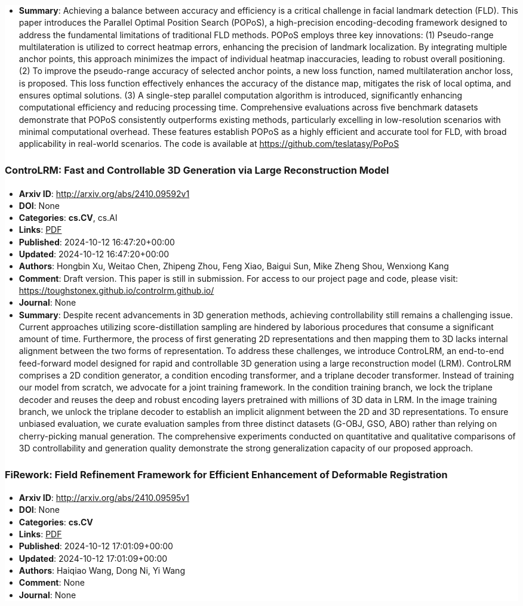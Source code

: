 - **Summary**: Achieving a balance between accuracy and efficiency is a critical challenge in facial landmark detection (FLD). This paper introduces the Parallel Optimal Position Search (POPoS), a high-precision encoding-decoding framework designed to address the fundamental limitations of traditional FLD methods. POPoS employs three key innovations: (1) Pseudo-range multilateration is utilized to correct heatmap errors, enhancing the precision of landmark localization. By integrating multiple anchor points, this approach minimizes the impact of individual heatmap inaccuracies, leading to robust overall positioning. (2) To improve the pseudo-range accuracy of selected anchor points, a new loss function, named multilateration anchor loss, is proposed. This loss function effectively enhances the accuracy of the distance map, mitigates the risk of local optima, and ensures optimal solutions. (3) A single-step parallel computation algorithm is introduced, significantly enhancing computational efficiency and reducing processing time. Comprehensive evaluations across five benchmark datasets demonstrate that POPoS consistently outperforms existing methods, particularly excelling in low-resolution scenarios with minimal computational overhead. These features establish POPoS as a highly efficient and accurate tool for FLD, with broad applicability in real-world scenarios. The code is available at https://github.com/teslatasy/PoPoS



### ControLRM: Fast and Controllable 3D Generation via Large Reconstruction Model
- **Arxiv ID**: http://arxiv.org/abs/2410.09592v1
- **DOI**: None
- **Categories**: **cs.CV**, cs.AI
- **Links**: [PDF](http://arxiv.org/pdf/2410.09592v1)
- **Published**: 2024-10-12 16:47:20+00:00
- **Updated**: 2024-10-12 16:47:20+00:00
- **Authors**: Hongbin Xu, Weitao Chen, Zhipeng Zhou, Feng Xiao, Baigui Sun, Mike Zheng Shou, Wenxiong Kang
- **Comment**: Draft version. This paper is still in submission. For access to our
  project page and code, please visit:
  https://toughstonex.github.io/controlrm.github.io/
- **Journal**: None
- **Summary**: Despite recent advancements in 3D generation methods, achieving controllability still remains a challenging issue. Current approaches utilizing score-distillation sampling are hindered by laborious procedures that consume a significant amount of time. Furthermore, the process of first generating 2D representations and then mapping them to 3D lacks internal alignment between the two forms of representation. To address these challenges, we introduce ControLRM, an end-to-end feed-forward model designed for rapid and controllable 3D generation using a large reconstruction model (LRM). ControLRM comprises a 2D condition generator, a condition encoding transformer, and a triplane decoder transformer. Instead of training our model from scratch, we advocate for a joint training framework. In the condition training branch, we lock the triplane decoder and reuses the deep and robust encoding layers pretrained with millions of 3D data in LRM. In the image training branch, we unlock the triplane decoder to establish an implicit alignment between the 2D and 3D representations. To ensure unbiased evaluation, we curate evaluation samples from three distinct datasets (G-OBJ, GSO, ABO) rather than relying on cherry-picking manual generation. The comprehensive experiments conducted on quantitative and qualitative comparisons of 3D controllability and generation quality demonstrate the strong generalization capacity of our proposed approach.



### FiRework: Field Refinement Framework for Efficient Enhancement of Deformable Registration
- **Arxiv ID**: http://arxiv.org/abs/2410.09595v1
- **DOI**: None
- **Categories**: **cs.CV**
- **Links**: [PDF](http://arxiv.org/pdf/2410.09595v1)
- **Published**: 2024-10-12 17:01:09+00:00
- **Updated**: 2024-10-12 17:01:09+00:00
- **Authors**: Haiqiao Wang, Dong Ni, Yi Wang
- **Comment**: None
- **Journal**: None